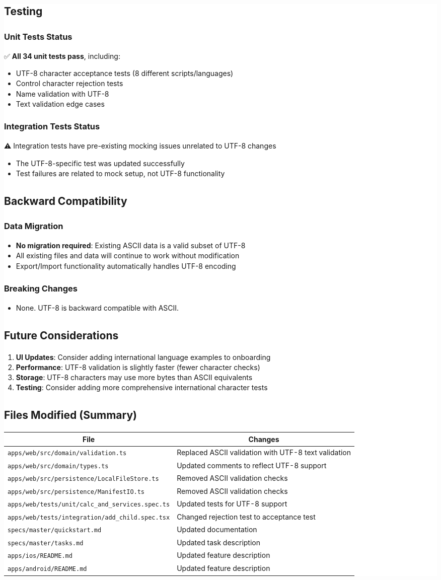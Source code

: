 ## Testing

### Unit Tests Status
✅ **All 34 unit tests pass**, including:
- UTF-8 character acceptance tests (8 different scripts/languages)
- Control character rejection tests
- Name validation with UTF-8
- Text validation edge cases

### Integration Tests Status
⚠️ Integration tests have pre-existing mocking issues unrelated to UTF-8 changes
- The UTF-8-specific test was updated successfully
- Test failures are related to mock setup, not UTF-8 functionality

## Backward Compatibility

### Data Migration
- **No migration required**: Existing ASCII data is a valid subset of UTF-8
- All existing files and data will continue to work without modification
- Export/Import functionality automatically handles UTF-8 encoding

### Breaking Changes
- None. UTF-8 is backward compatible with ASCII.

## Future Considerations

1. **UI Updates**: Consider adding international language examples to onboarding
2. **Performance**: UTF-8 validation is slightly faster (fewer character checks)
3. **Storage**: UTF-8 characters may use more bytes than ASCII equivalents
4. **Testing**: Consider adding more comprehensive international character tests

## Files Modified (Summary)

| File | Changes |
|------|---------|
| `apps/web/src/domain/validation.ts` | Replaced ASCII validation with UTF-8 text validation |
| `apps/web/src/domain/types.ts` | Updated comments to reflect UTF-8 support |
| `apps/web/src/persistence/LocalFileStore.ts` | Removed ASCII validation checks |
| `apps/web/src/persistence/ManifestIO.ts` | Removed ASCII validation checks |
| `apps/web/tests/unit/calc_and_services.spec.ts` | Updated tests for UTF-8 support |
| `apps/web/tests/integration/add_child.spec.tsx` | Changed rejection test to acceptance test |
| `specs/master/quickstart.md` | Updated documentation |
| `specs/master/tasks.md` | Updated task description |
| `apps/ios/README.md` | Updated feature description |
| `apps/android/README.md` | Updated feature description |

